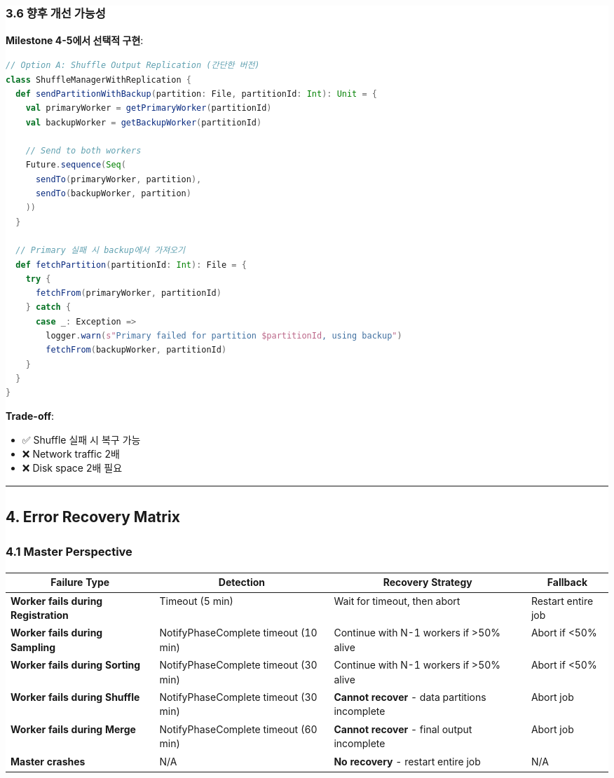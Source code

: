 ### 3.6 향후 개선 가능성

**Milestone 4-5에서 선택적 구현**:

```scala
// Option A: Shuffle Output Replication (간단한 버전)
class ShuffleManagerWithReplication {
  def sendPartitionWithBackup(partition: File, partitionId: Int): Unit = {
    val primaryWorker = getPrimaryWorker(partitionId)
    val backupWorker = getBackupWorker(partitionId)

    // Send to both workers
    Future.sequence(Seq(
      sendTo(primaryWorker, partition),
      sendTo(backupWorker, partition)
    ))
  }

  // Primary 실패 시 backup에서 가져오기
  def fetchPartition(partitionId: Int): File = {
    try {
      fetchFrom(primaryWorker, partitionId)
    } catch {
      case _: Exception =>
        logger.warn(s"Primary failed for partition $partitionId, using backup")
        fetchFrom(backupWorker, partitionId)
    }
  }
}
```

**Trade-off**:
- ✅ Shuffle 실패 시 복구 가능
- ❌ Network traffic 2배
- ❌ Disk space 2배 필요

---

## 4. Error Recovery Matrix

### 4.1 Master Perspective

| Failure Type | Detection | Recovery Strategy | Fallback |
|--------------|-----------|-------------------|----------|
| **Worker fails during Registration** | Timeout (5 min) | Wait for timeout, then abort | Restart entire job |
| **Worker fails during Sampling** | NotifyPhaseComplete timeout (10 min) | Continue with N-1 workers if >50% alive | Abort if <50% |
| **Worker fails during Sorting** | NotifyPhaseComplete timeout (30 min) | Continue with N-1 workers if >50% alive | Abort if <50% |
| **Worker fails during Shuffle** | NotifyPhaseComplete timeout (30 min) | **Cannot recover** - data partitions incomplete | Abort job |
| **Worker fails during Merge** | NotifyPhaseComplete timeout (60 min) | **Cannot recover** - final output incomplete | Abort job |
| **Master crashes** | N/A | **No recovery** - restart entire job | N/A |
